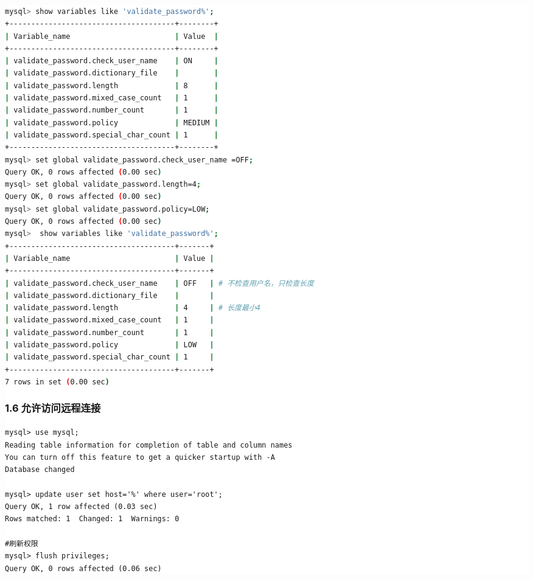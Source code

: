 ```bash
mysql> show variables like 'validate_password%';
+--------------------------------------+--------+
| Variable_name                        | Value  |
+--------------------------------------+--------+
| validate_password.check_user_name    | ON     |
| validate_password.dictionary_file    |        |
| validate_password.length             | 8      |
| validate_password.mixed_case_count   | 1      |
| validate_password.number_count       | 1      |
| validate_password.policy             | MEDIUM |
| validate_password.special_char_count | 1      |
+--------------------------------------+--------+
mysql> set global validate_password.check_user_name =OFF;
Query OK, 0 rows affected (0.00 sec)
mysql> set global validate_password.length=4;
Query OK, 0 rows affected (0.00 sec)
mysql> set global validate_password.policy=LOW;
Query OK, 0 rows affected (0.00 sec)
mysql>  show variables like 'validate_password%';
+--------------------------------------+-------+
| Variable_name                        | Value |
+--------------------------------------+-------+
| validate_password.check_user_name    | OFF   | # 不检查用户名，只检查长度
| validate_password.dictionary_file    |       |
| validate_password.length             | 4     | # 长度最小4
| validate_password.mixed_case_count   | 1     |
| validate_password.number_count       | 1     |
| validate_password.policy             | LOW   |
| validate_password.special_char_count | 1     |
+--------------------------------------+-------+
7 rows in set (0.00 sec)

```

### 1.6 允许访问远程连接

```mysql
mysql> use mysql;
Reading table information for completion of table and column names
You can turn off this feature to get a quicker startup with -A
Database changed

mysql> update user set host='%' where user='root';
Query OK, 1 row affected (0.03 sec)
Rows matched: 1  Changed: 1  Warnings: 0

#刷新权限
mysql> flush privileges;
Query OK, 0 rows affected (0.06 sec)

```

